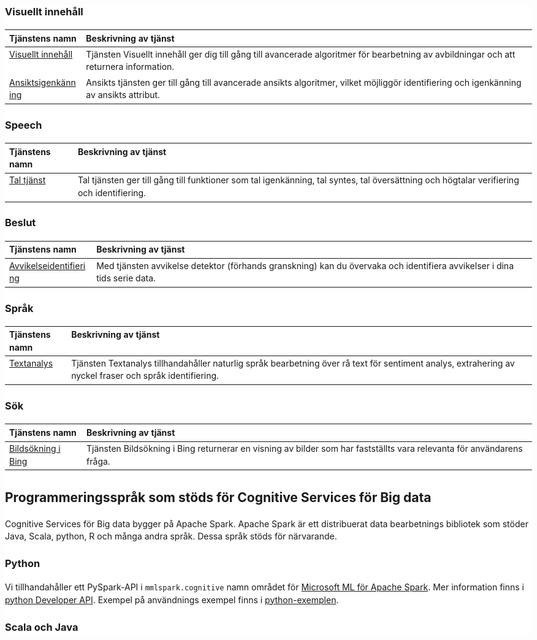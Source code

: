 ### <a name="vision"></a>Visuellt innehåll

|Tjänstens namn|Beskrivning av tjänst|
|:-----------|:------------------|
|[Visuellt innehåll](https://docs.microsoft.com/azure/cognitive-services/computer-vision/ "Visuellt innehåll")| Tjänsten Visuellt innehåll ger dig till gång till avancerade algoritmer för bearbetning av avbildningar och att returnera information. |
|[Ansiktsigenkänning](https://docs.microsoft.com/azure/cognitive-services/face/ "Ansikte")| Ansikts tjänsten ger till gång till avancerade ansikts algoritmer, vilket möjliggör identifiering och igenkänning av ansikts attribut. |

### <a name="speech"></a>Speech

|Tjänstens namn|Beskrivning av tjänst|
|:-----------|:------------------|
|[Tal tjänst](https://docs.microsoft.com/azure/cognitive-services/speech-service/ "Tjänst för taligenkänning")|Tal tjänsten ger till gång till funktioner som tal igenkänning, tal syntes, tal översättning och högtalar verifiering och identifiering.|

### <a name="decision"></a>Beslut

|Tjänstens namn|Beskrivning av tjänst|
|:-----------|:------------------|
|[Avvikelseidentifiering](https://docs.microsoft.com/azure/cognitive-services/anomaly-detector/ "Avvikelseidentifiering") | Med tjänsten avvikelse detektor (förhands granskning) kan du övervaka och identifiera avvikelser i dina tids serie data.|

### <a name="language"></a>Språk

|Tjänstens namn|Beskrivning av tjänst|
|:-----------|:------------------|
|[Textanalys](https://docs.microsoft.com/azure/cognitive-services/text-analytics/ "Textanalys")| Tjänsten Textanalys tillhandahåller naturlig språk bearbetning över rå text för sentiment analys, extrahering av nyckel fraser och språk identifiering.|

### <a name="search"></a>Sök

|Tjänstens namn|Beskrivning av tjänst|
|:-----------|:------------------|
|[Bildsökning i Bing](https://docs.microsoft.com/azure/cognitive-services/bing-image-search "Bildsökning i Bing")|Tjänsten Bildsökning i Bing returnerar en visning av bilder som har fastställts vara relevanta för användarens fråga.|

## <a name="supported-programming-languages-for-cognitive-services-for-big-data"></a>Programmeringsspråk som stöds för Cognitive Services för Big data

Cognitive Services för Big data bygger på Apache Spark. Apache Spark är ett distribuerat data bearbetnings bibliotek som stöder Java, Scala, python, R och många andra språk. Dessa språk stöds för närvarande.

### <a name="python"></a>Python

Vi tillhandahåller ett PySpark-API i `mmlspark.cognitive` namn området för [Microsoft ML för Apache Spark](https://aka.ms/spark). Mer information finns i [python Developer API](https://mmlspark.blob.core.windows.net/docs/1.0.0-rc1/pyspark/mmlspark.cognitive.html). Exempel på användnings exempel finns i [python-exemplen](samples-python.md).

### <a name="scala-and-java"></a>Scala och Java
